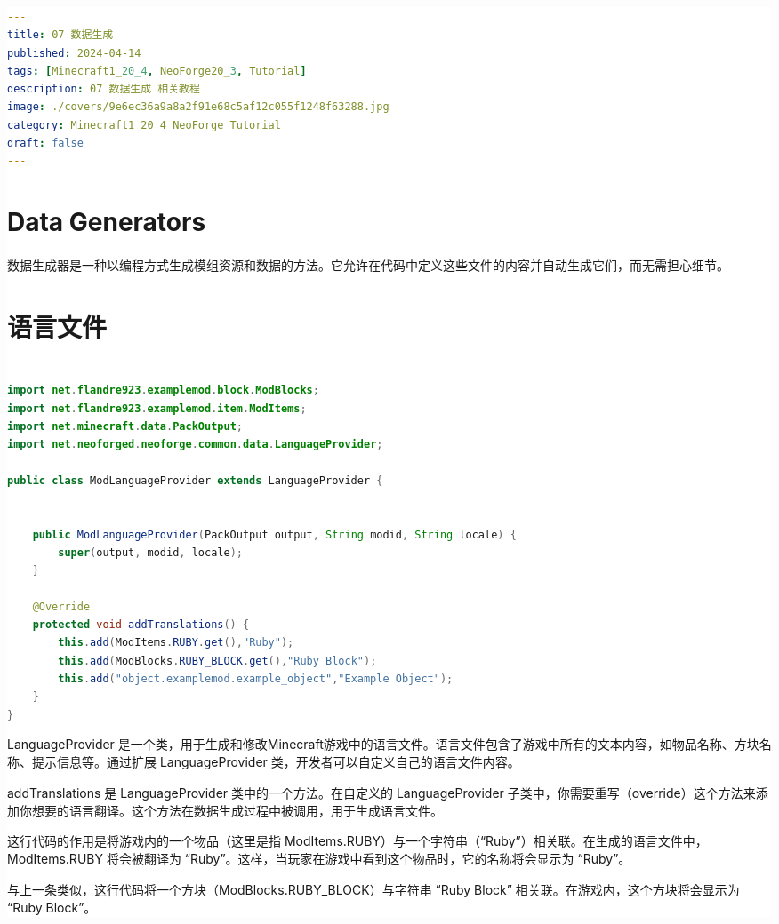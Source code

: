 ```yaml
---
title: 07 数据生成
published: 2024-04-14
tags: [Minecraft1_20_4, NeoForge20_3, Tutorial]
description: 07 数据生成 相关教程
image: ./covers/9e6ec36a9a8a2f91e68c5af12c055f1248f63288.jpg
category: Minecraft1_20_4_NeoForge_Tutorial
draft: false
---
```

# Data Generators

数据生成器是一种以编程方式生成模组资源和数据的方法。它允许在代码中定义这些文件的内容并自动生成它们，而无需担心细节。


# 语言文件

```java

import net.flandre923.examplemod.block.ModBlocks;
import net.flandre923.examplemod.item.ModItems;
import net.minecraft.data.PackOutput;
import net.neoforged.neoforge.common.data.LanguageProvider;

public class ModLanguageProvider extends LanguageProvider {


    public ModLanguageProvider(PackOutput output, String modid, String locale) {
        super(output, modid, locale);
    }

    @Override
    protected void addTranslations() {
        this.add(ModItems.RUBY.get(),"Ruby");
        this.add(ModBlocks.RUBY_BLOCK.get(),"Ruby Block");
        this.add("object.examplemod.example_object","Example Object");
    }
}

```
LanguageProvider 是一个类，用于生成和修改Minecraft游戏中的语言文件。语言文件包含了游戏中所有的文本内容，如物品名称、方块名称、提示信息等。通过扩展 LanguageProvider 类，开发者可以自定义自己的语言文件内容。

addTranslations 是 LanguageProvider 类中的一个方法。在自定义的 LanguageProvider 子类中，你需要重写（override）这个方法来添加你想要的语言翻译。这个方法在数据生成过程中被调用，用于生成语言文件。

这行代码的作用是将游戏内的一个物品（这里是指 ModItems.RUBY）与一个字符串（“Ruby”）相关联。在生成的语言文件中，ModItems.RUBY 将会被翻译为 “Ruby”。这样，当玩家在游戏中看到这个物品时，它的名称将会显示为 “Ruby”。

与上一条类似，这行代码将一个方块（ModBlocks.RUBY_BLOCK）与字符串 “Ruby Block” 相关联。在游戏内，这个方块将会显示为 “Ruby Block”。
